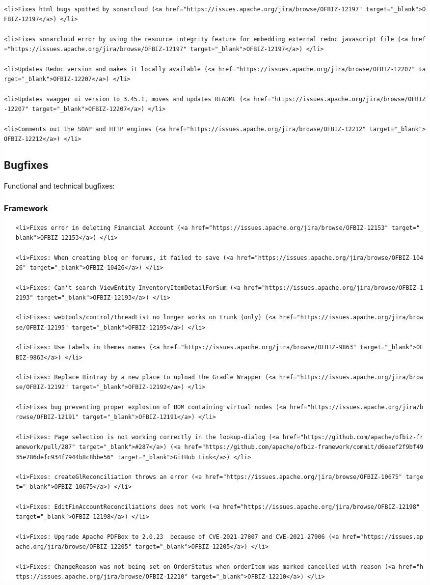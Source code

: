     <li>Fixes html bugs spotted by sonarcloud (<a href="https://issues.apache.org/jira/browse/OFBIZ-12197" target="_blank">OFBIZ-12197</a>) </li>

    <li>Fixes sonarcloud error by using the resource integrity feature for embedding external redoc javascript file (<a href="https://issues.apache.org/jira/browse/OFBIZ-12197" target="_blank">OFBIZ-12197</a>) </li>

    <li>Updates Redoc version and makes it locally available (<a href="https://issues.apache.org/jira/browse/OFBIZ-12207" target="_blank">OFBIZ-12207</a>) </li>

    <li>Updates swagger ui version to 3.45.1, moves and updates README (<a href="https://issues.apache.org/jira/browse/OFBIZ-12207" target="_blank">OFBIZ-12207</a>) </li>

    <li>Comments out the SOAP and HTTP engines (<a href="https://issues.apache.org/jira/browse/OFBIZ-12212" target="_blank">OFBIZ-12212</a>) </li>

</ul>

<h2>Bugfixes</h2>

Functional and technical bugfixes:

<h3>Framework</h3>

<ul>

    <li>Fixes error in deleting Financial Account (<a href="https://issues.apache.org/jira/browse/OFBIZ-12153" target="_blank">OFBIZ-12153</a>) </li>

    <li>Fixes: When creating blog or forums, it failed to save (<a href="https://issues.apache.org/jira/browse/OFBIZ-10426" target="_blank">OFBIZ-10426</a>) </li>

    <li>Fixes: Can't search ViewEntity InventoryItemDetailForSum (<a href="https://issues.apache.org/jira/browse/OFBIZ-12193" target="_blank">OFBIZ-12193</a>) </li>

    <li>Fixes: webtools/control/threadList no longer works on trunk (only) (<a href="https://issues.apache.org/jira/browse/OFBIZ-12195" target="_blank">OFBIZ-12195</a>) </li>

    <li>Fixes: Use Labels in themes names (<a href="https://issues.apache.org/jira/browse/OFBIZ-9863" target="_blank">OFBIZ-9863</a>) </li>

    <li>Fixes: Replace Bintray by a new place to upload the Gradle Wrapper (<a href="https://issues.apache.org/jira/browse/OFBIZ-12192" target="_blank">OFBIZ-12192</a>) </li>

    <li>Fixes bug preventing proper explosion of BOM containing virtual nodes (<a href="https://issues.apache.org/jira/browse/OFBIZ-12191" target="_blank">OFBIZ-12191</a>) </li>

    <li>Fixes: Page selection is not working correctly in the lookup-dialog (<a href="https://github.com/apache/ofbiz-framework/pull/287" target="_blank">#287</a>) (<a href="https://github.com/apache/ofbiz-framework/commit/d6eaef2f9bf4935e786defc934f7944b8c8bbe56" target="_blank">GitHub Link</a>) </li>

    <li>Fixes: createGlReconciliation throws an error (<a href="https://issues.apache.org/jira/browse/OFBIZ-10675" target="_blank">OFBIZ-10675</a>) </li>

    <li>Fixes: EditFinAccountReconciliations does not work (<a href="https://issues.apache.org/jira/browse/OFBIZ-12198" target="_blank">OFBIZ-12198</a>) </li>

    <li>Fixes: Upgrade Apache PDFBox to 2.0.23  because of CVE-2021-27807 and CVE-2021-27906 (<a href="https://issues.apache.org/jira/browse/OFBIZ-12205" target="_blank">OFBIZ-12205</a>) </li>

    <li>Fixes: ChangeReason was not being set on OrderStatus when orderItem was marked cancelled with reason (<a href="https://issues.apache.org/jira/browse/OFBIZ-12210" target="_blank">OFBIZ-12210</a>) </li>
